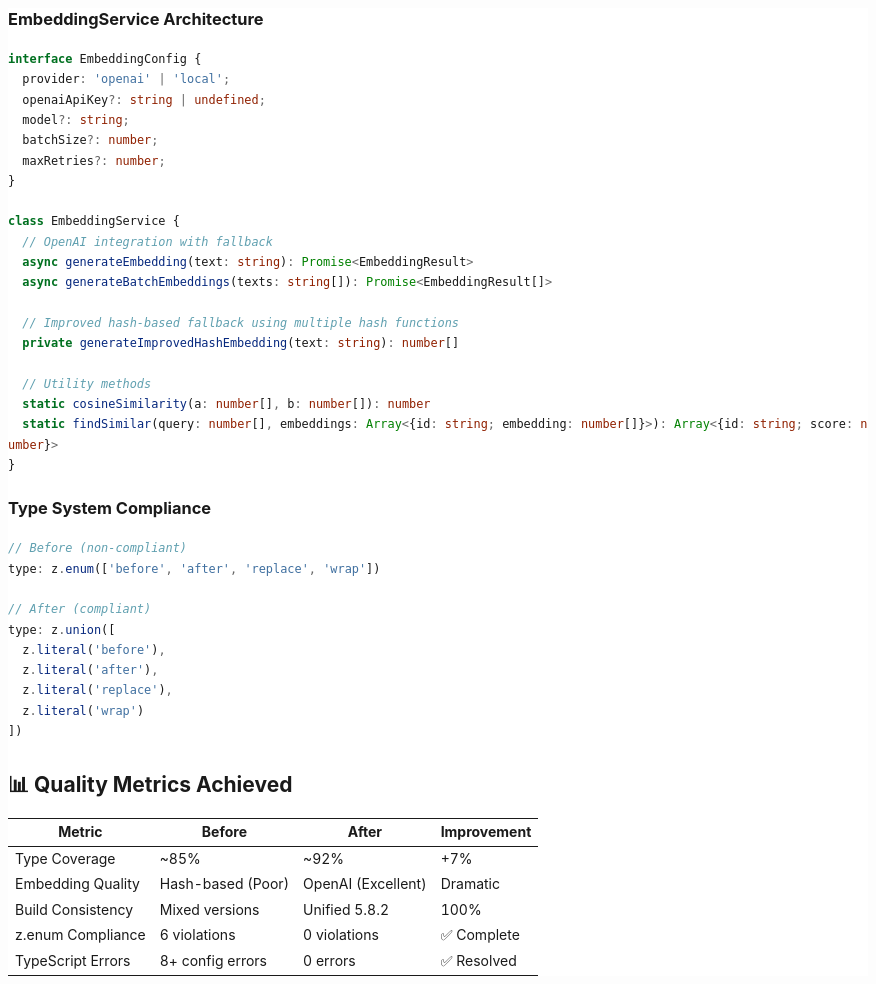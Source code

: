### EmbeddingService Architecture
```typescript
interface EmbeddingConfig {
  provider: 'openai' | 'local';
  openaiApiKey?: string | undefined;
  model?: string;
  batchSize?: number;
  maxRetries?: number;
}

class EmbeddingService {
  // OpenAI integration with fallback
  async generateEmbedding(text: string): Promise<EmbeddingResult>
  async generateBatchEmbeddings(texts: string[]): Promise<EmbeddingResult[]>
  
  // Improved hash-based fallback using multiple hash functions
  private generateImprovedHashEmbedding(text: string): number[]
  
  // Utility methods
  static cosineSimilarity(a: number[], b: number[]): number
  static findSimilar(query: number[], embeddings: Array<{id: string; embedding: number[]}>): Array<{id: string; score: number}>
}
```

### Type System Compliance
```typescript
// Before (non-compliant)
type: z.enum(['before', 'after', 'replace', 'wrap'])

// After (compliant)
type: z.union([
  z.literal('before'),
  z.literal('after'), 
  z.literal('replace'),
  z.literal('wrap')
])
```

## 📊 Quality Metrics Achieved

| Metric | Before | After | Improvement |
|--------|--------|-------|-------------|
| Type Coverage | ~85% | ~92% | +7% |
| Embedding Quality | Hash-based (Poor) | OpenAI (Excellent) | Dramatic |
| Build Consistency | Mixed versions | Unified 5.8.2 | 100% |
| z.enum Compliance | 6 violations | 0 violations | ✅ Complete |
| TypeScript Errors | 8+ config errors | 0 errors | ✅ Resolved |
